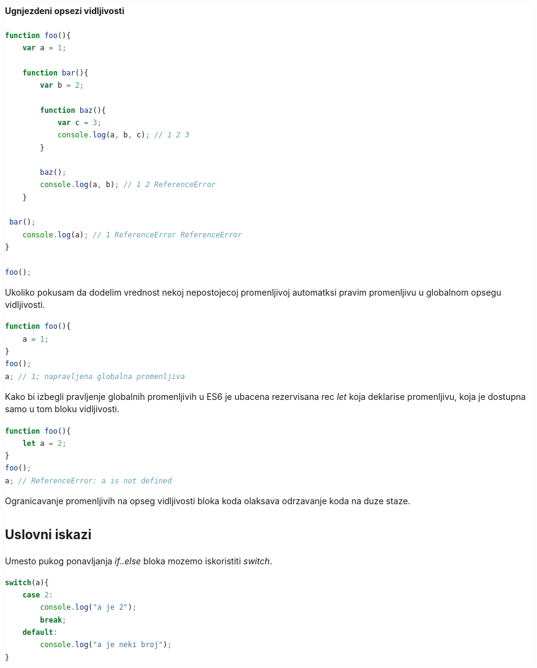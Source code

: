 #### Ugnjezdeni opsezi vidljivosti

```js
function foo(){
    var a = 1;

    function bar(){
        var b = 2;

        function baz(){
            var c = 3;
            console.log(a, b, c); // 1 2 3
        }

        baz();
        console.log(a, b); // 1 2 ReferenceError
    }

 bar();
    console.log(a); // 1 ReferenceError ReferenceError
}

foo();
```

Ukoliko pokusam da dodelim vrednost nekoj nepostojecoj promenljivoj automatksi pravim promenljivu u globalnom opsegu vidljivosti.

```js
function foo(){
    a = 1;
}
foo();
a; // 1; napravljena globalna promenljiva
```

Kako bi izbegli pravljenje globalnih promenljivih u ES6 je ubacena rezervisana rec _let_ koja deklarise promenljivu, koja je dostupna samo u tom bloku vidljivosti.

```js
function foo(){
    let a = 2;
}
foo();
a; // ReferenceError: a is not defined
```

Ogranicavanje promenljivih na opseg vidljivosti bloka koda olaksava odrzavanje koda na duze staze.

## Uslovni iskazi

Umesto pukog ponavljanja _if..else_ bloka mozemo iskoristiti _switch_.

```js
switch(a){
    case 2:
        console.log("a je 2");
        break;
    default:
        console.log("a je neki broj");
}
```
